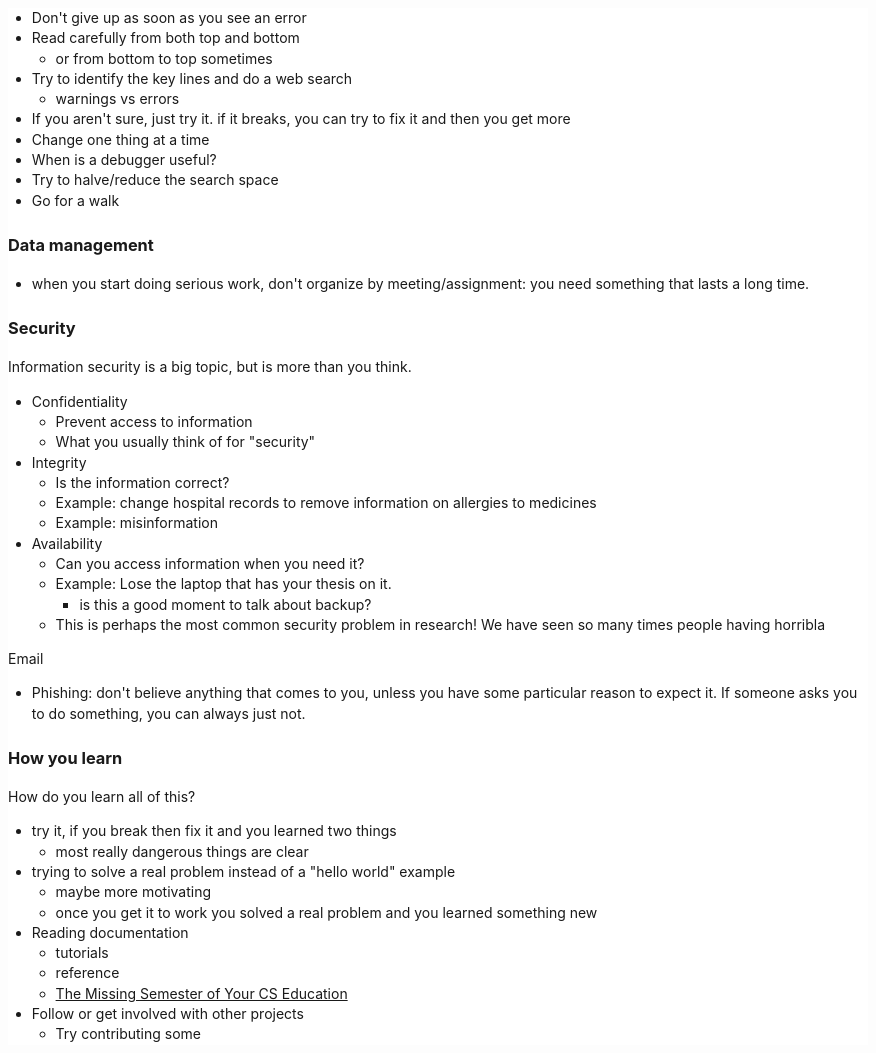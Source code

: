 - Don't give up as soon as you see an error
- Read carefully from both top and bottom
  - or from bottom to top sometimes 
- Try to identify the key lines and do a web search
  - warnings vs errors 
- If you aren't sure, just try it.  if it breaks, you can try to fix it and then you get more
- Change one thing at a time
- When is a debugger useful?
- Try to halve/reduce the search space
- Go for a walk


### Data management

- when you start doing serious work, don't organize by meeting/assignment: you need something that lasts a long time.


### Security

Information security is a big topic, but is more than you think.

- Confidentiality
  - Prevent access to information
  - What you usually think of for "security"
- Integrity
  - Is the information correct?
  - Example: change hospital records to remove information on allergies to medicines
  - Example: misinformation
- Availability
  - Can you access information when you need it?
  - Example: Lose the laptop that has your thesis on it.
    - is this a good moment to talk about backup? 
  - This is perhaps the most common security problem in research!  We have seen so many times people having horribla

Email
- Phishing: don't believe anything that comes to you, unless you have some particular reason to expect it.  If someone asks you to do something, you can always just not.


### How you learn

How do you learn all of this?

- try it, if you break then fix it and you learned two things
  - most really dangerous things are clear
- trying to solve a real problem instead of a "hello world" example
  - maybe more motivating
  - once you get it to work you solved a real problem and you learned something new 
- Reading documentation
  - tutorials
  - reference
  - [The Missing Semester of Your CS Education](https://missing.csail.mit.edu/)
- Follow or get involved with other projects
  - Try contributing some

